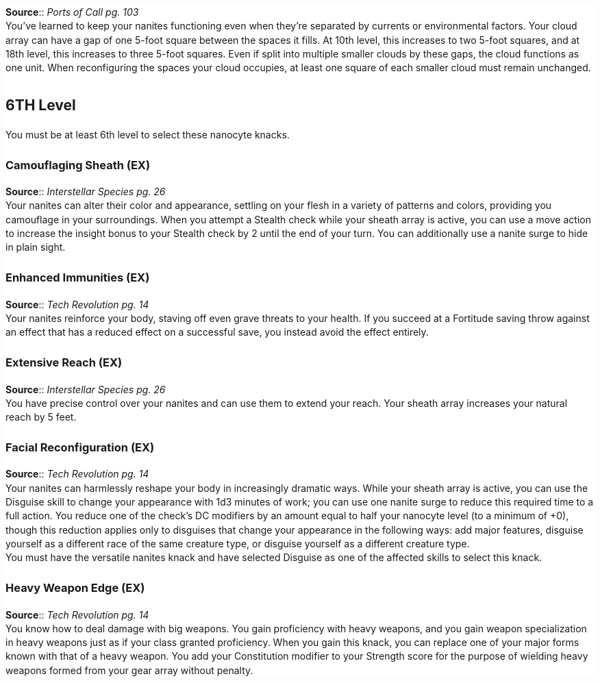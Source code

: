 **Source**:: _Ports of Call pg. 103_  
You’ve learned to keep your nanites functioning even when they’re separated by currents or environmental factors. Your cloud array can have a gap of one 5-foot square between the spaces it fills. At 10th level, this increases to two 5-foot squares, and at 18th level, this increases to three 5-foot squares. Even if split into multiple smaller clouds by these gaps, the cloud functions as one unit. When reconfiguring the spaces your cloud occupies, at least one square of each smaller cloud must remain unchanged.

## 6TH Level

You must be at least 6th level to select these nanocyte knacks.  

### Camouflaging Sheath (EX)

**Source**:: _Interstellar Species pg. 26_  
Your nanites can alter their color and appearance, settling on your flesh in a variety of patterns and colors, providing you camouflage in your surroundings. When you attempt a Stealth check while your sheath array is active, you can use a move action to increase the insight bonus to your Stealth check by 2 until the end of your turn. You can additionally use a nanite surge to hide in plain sight.

### Enhanced Immunities (EX)

**Source**:: _Tech Revolution pg. 14_  
Your nanites reinforce your body, staving off even grave threats to your health. If you succeed at a Fortitude saving throw against an effect that has a reduced effect on a successful save, you instead avoid the effect entirely.

### Extensive Reach (EX)

**Source**:: _Interstellar Species pg. 26_  
You have precise control over your nanites and can use them to extend your reach. Your sheath array increases your natural reach by 5 feet.

### Facial Reconfiguration (EX)

**Source**:: _Tech Revolution pg. 14_  
Your nanites can harmlessly reshape your body in increasingly dramatic ways. While your sheath array is active, you can use the Disguise skill to change your appearance with 1d3 minutes of work; you can use one nanite surge to reduce this required time to a full action. You reduce one of the check’s DC modifiers by an amount equal to half your nanocyte level (to a minimum of +0), though this reduction applies only to disguises that change your appearance in the following ways: add major features, disguise yourself as a different race of the same creature type, or disguise yourself as a different creature type.  
You must have the versatile nanites knack and have selected Disguise as one of the affected skills to select this knack.

### Heavy Weapon Edge (EX)

**Source**:: _Tech Revolution pg. 14_  
You know how to deal damage with big weapons. You gain proficiency with heavy weapons, and you gain weapon specialization in heavy weapons just as if your class granted proficiency. When you gain this knack, you can replace one of your major forms known with that of a heavy weapon. You add your Constitution modifier to your Strength score for the purpose of wielding heavy weapons formed from your gear array without penalty.
